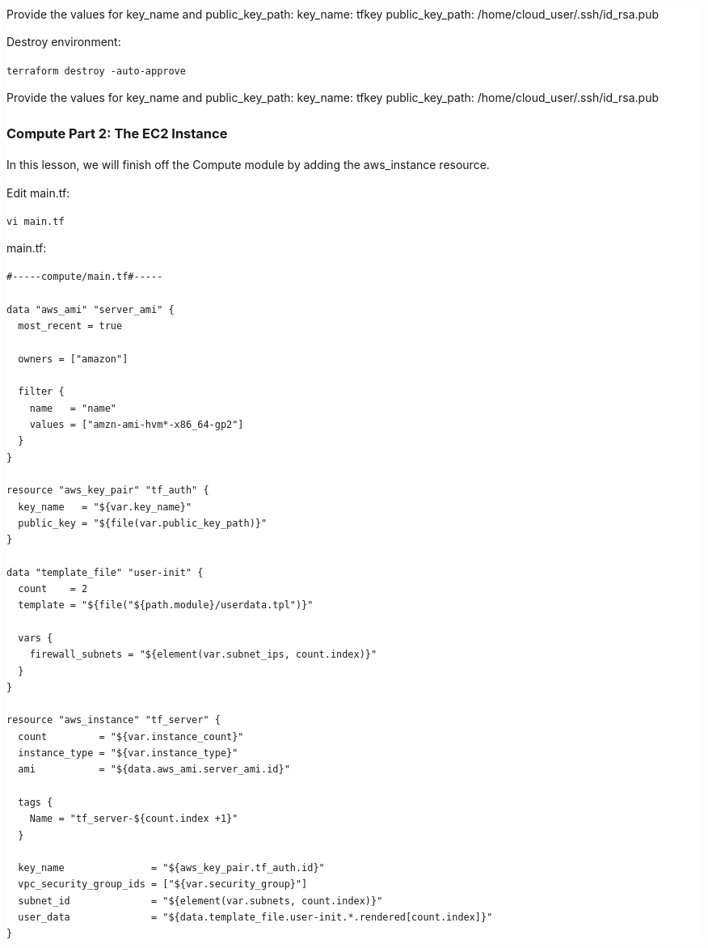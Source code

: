 Provide the values for key_name and public_key_path: key_name: tfkey public_key_path: /home/cloud_user/.ssh/id_rsa.pub
  
Destroy environment:
```
terraform destroy -auto-approve
```
  
Provide the values for key_name and public_key_path: key_name: tfkey public_key_path: /home/cloud_user/.ssh/id_rsa.pub

### Compute Part 2: The EC2 Instance
In this lesson, we will finish off the Compute module by adding the aws_instance resource.
  
Edit main.tf:
```
vi main.tf
```

main.tf:
```
#-----compute/main.tf#-----

data "aws_ami" "server_ami" {
  most_recent = true

  owners = ["amazon"]

  filter {
    name   = "name"
    values = ["amzn-ami-hvm*-x86_64-gp2"]
  }
}

resource "aws_key_pair" "tf_auth" {
  key_name   = "${var.key_name}"
  public_key = "${file(var.public_key_path)}"
}

data "template_file" "user-init" {
  count    = 2
  template = "${file("${path.module}/userdata.tpl")}"

  vars {
    firewall_subnets = "${element(var.subnet_ips, count.index)}"
  }
}

resource "aws_instance" "tf_server" {
  count         = "${var.instance_count}"
  instance_type = "${var.instance_type}"
  ami           = "${data.aws_ami.server_ami.id}"

  tags {
    Name = "tf_server-${count.index +1}"
  }

  key_name               = "${aws_key_pair.tf_auth.id}"
  vpc_security_group_ids = ["${var.security_group}"]
  subnet_id              = "${element(var.subnets, count.index)}"
  user_data              = "${data.template_file.user-init.*.rendered[count.index]}"
}
```
